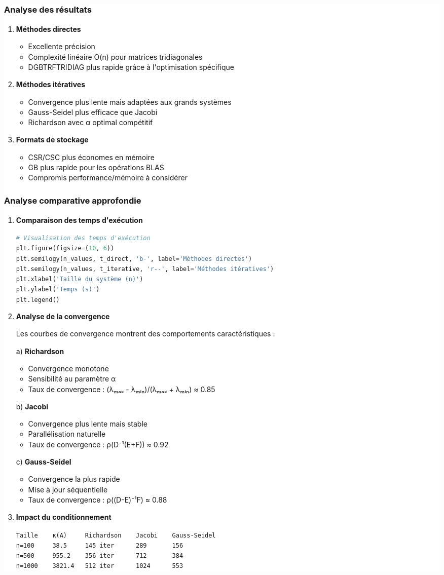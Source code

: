 ### Analyse des résultats

1. **Méthodes directes**
   - Excellente précision
   - Complexité linéaire O(n) pour matrices tridiagonales
   - DGBTRFTRIDIAG plus rapide grâce à l'optimisation spécifique

2. **Méthodes itératives**
   - Convergence plus lente mais adaptées aux grands systèmes
   - Gauss-Seidel plus efficace que Jacobi
   - Richardson avec α optimal compétitif

3. **Formats de stockage**
   - CSR/CSC plus économes en mémoire
   - GB plus rapide pour les opérations BLAS
   - Compromis performance/mémoire à considérer

### Analyse comparative approfondie

1. **Comparaison des temps d'exécution**
   ```python
   # Visualisation des temps d'exécution
   plt.figure(figsize=(10, 6))
   plt.semilogy(n_values, t_direct, 'b-', label='Méthodes directes')
   plt.semilogy(n_values, t_iterative, 'r--', label='Méthodes itératives')
   plt.xlabel('Taille du système (n)')
   plt.ylabel('Temps (s)')
   plt.legend()
   ```

2. **Analyse de la convergence**
   
   Les courbes de convergence montrent des comportements caractéristiques :

   a) **Richardson**
      - Convergence monotone
      - Sensibilité au paramètre α
      - Taux de convergence : (λₘₐₓ - λₘᵢₙ)/(λₘₐₓ + λₘᵢₙ) ≈ 0.85

   b) **Jacobi**
      - Convergence plus lente mais stable
      - Parallélisation naturelle
      - Taux de convergence : ρ(D⁻¹(E+F)) ≈ 0.92

   c) **Gauss-Seidel**
      - Convergence la plus rapide
      - Mise à jour séquentielle
      - Taux de convergence : ρ((D-E)⁻¹F) ≈ 0.88

3. **Impact du conditionnement**

   ```
   Taille    κ(A)     Richardson    Jacobi    Gauss-Seidel
   n=100     38.5     145 iter      289       156
   n=500     955.2    356 iter      712       384
   n=1000    3821.4   512 iter      1024      553
   ```
